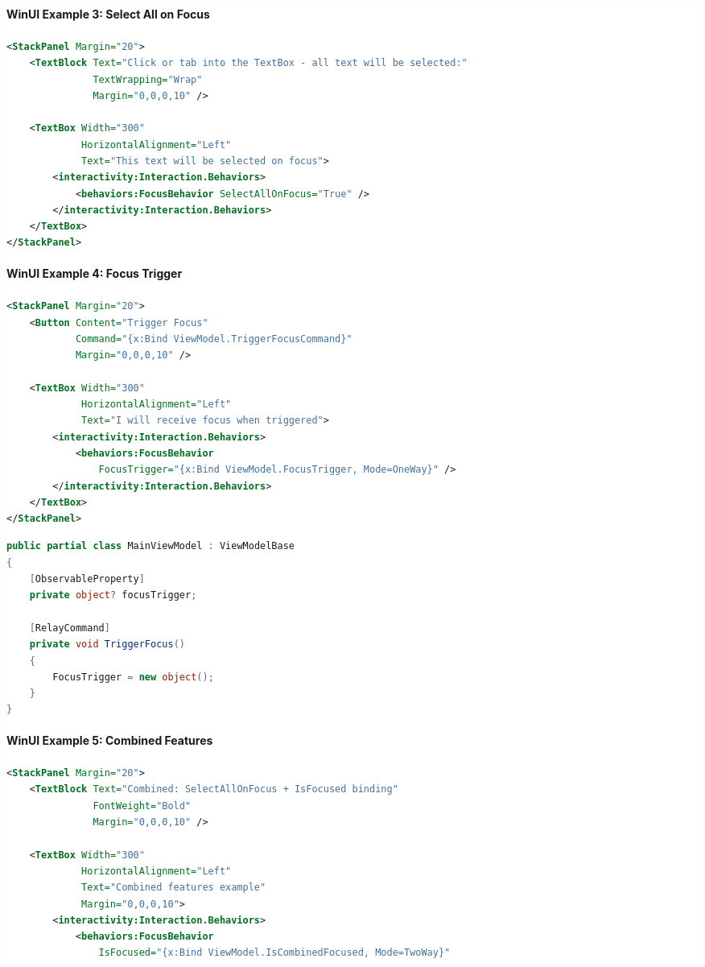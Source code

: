 #### WinUI Example 3: Select All on Focus

```xml
<StackPanel Margin="20">
    <TextBlock Text="Click or tab into the TextBox - all text will be selected:" 
               TextWrapping="Wrap"
               Margin="0,0,0,10" />
    
    <TextBox Width="300" 
             HorizontalAlignment="Left"
             Text="This text will be selected on focus">
        <interactivity:Interaction.Behaviors>
            <behaviors:FocusBehavior SelectAllOnFocus="True" />
        </interactivity:Interaction.Behaviors>
    </TextBox>
</StackPanel>
```

#### WinUI Example 4: Focus Trigger

```xml
<StackPanel Margin="20">
    <Button Content="Trigger Focus" 
            Command="{x:Bind ViewModel.TriggerFocusCommand}"
            Margin="0,0,0,10" />
    
    <TextBox Width="300" 
             HorizontalAlignment="Left"
             Text="I will receive focus when triggered">
        <interactivity:Interaction.Behaviors>
            <behaviors:FocusBehavior 
                FocusTrigger="{x:Bind ViewModel.FocusTrigger, Mode=OneWay}" />
        </interactivity:Interaction.Behaviors>
    </TextBox>
</StackPanel>
```

```csharp
public partial class MainViewModel : ViewModelBase
{
    [ObservableProperty]
    private object? focusTrigger;

    [RelayCommand]
    private void TriggerFocus()
    {
        FocusTrigger = new object();
    }
}
```

#### WinUI Example 5: Combined Features

```xml
<StackPanel Margin="20">
    <TextBlock Text="Combined: SelectAllOnFocus + IsFocused binding" 
               FontWeight="Bold"
               Margin="0,0,0,10" />
    
    <TextBox Width="300" 
             HorizontalAlignment="Left"
             Text="Combined features example"
             Margin="0,0,0,10">
        <interactivity:Interaction.Behaviors>
            <behaviors:FocusBehavior
                IsFocused="{x:Bind ViewModel.IsCombinedFocused, Mode=TwoWay}"
```